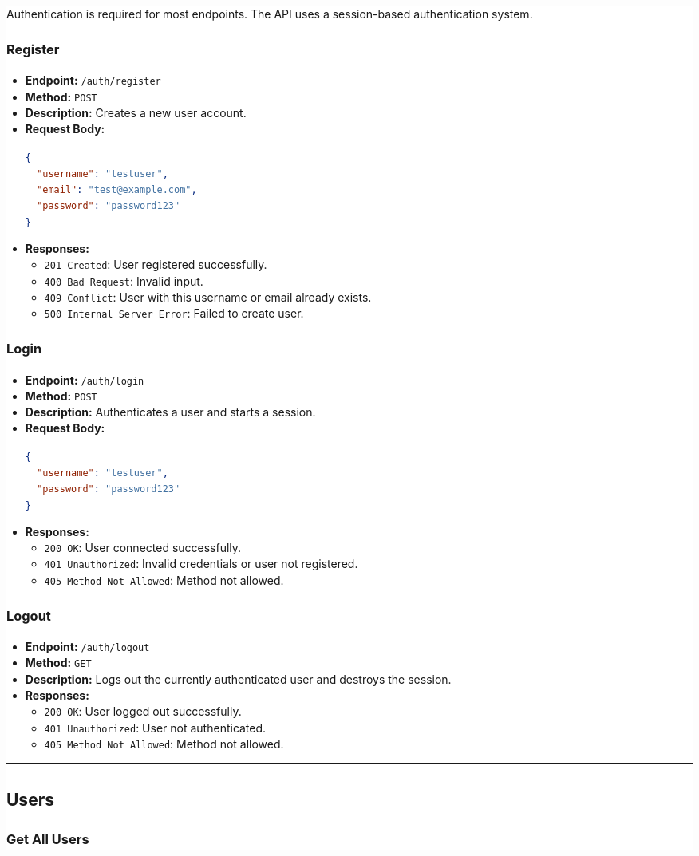 Authentication is required for most endpoints. The API uses a session-based authentication system.

### Register

* **Endpoint:** `/auth/register`
* **Method:** `POST`
* **Description:** Creates a new user account.
* **Request Body:**
  ```json
  {
    "username": "testuser",
    "email": "test@example.com",
    "password": "password123"
  }
  ```
* **Responses:**
  * `201 Created`: User registered successfully.
  * `400 Bad Request`: Invalid input.
  * `409 Conflict`: User with this username or email already exists.
  * `500 Internal Server Error`: Failed to create user.

### Login

* **Endpoint:** `/auth/login`
* **Method:** `POST`
* **Description:** Authenticates a user and starts a session.
* **Request Body:**
  ```json
  {
    "username": "testuser",
    "password": "password123"
  }
  ```
* **Responses:**
  * `200 OK`: User connected successfully.
  * `401 Unauthorized`: Invalid credentials or user not registered.
  * `405 Method Not Allowed`: Method not allowed.

### Logout

* **Endpoint:** `/auth/logout`
* **Method:** `GET`
* **Description:** Logs out the currently authenticated user and destroys the session.
* **Responses:**
  * `200 OK`: User logged out successfully.
  * `401 Unauthorized`: User not authenticated.
  * `405 Method Not Allowed`: Method not allowed.

---

## Users

### Get All Users
